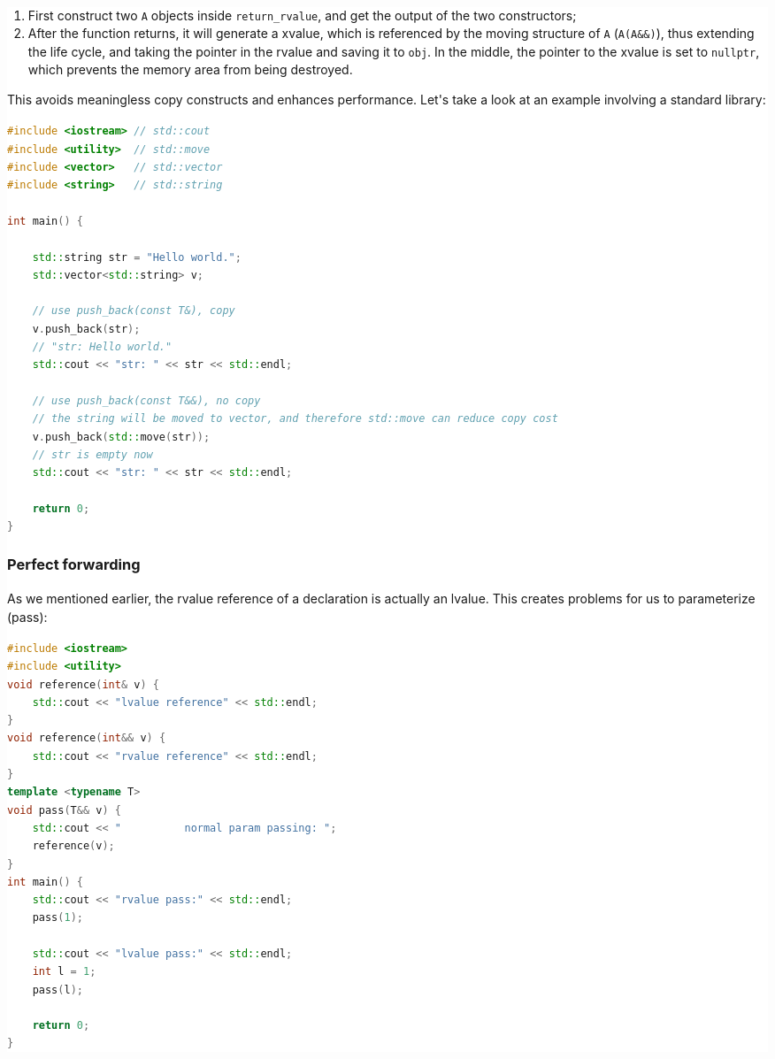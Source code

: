 1. First construct two `A` objects inside `return_rvalue`, and get the output of the two constructors;
2. After the function returns, it will generate a xvalue, which is referenced by the moving structure of `A` (`A(A&&)`), thus extending the life cycle, and taking the pointer in the rvalue and saving it to `obj`. In the middle, the pointer to the xvalue is set to `nullptr`, which prevents the memory area from being destroyed.

This avoids meaningless copy constructs and enhances performance.
Let's take a look at an example involving a standard library:

```cpp
#include <iostream> // std::cout
#include <utility>  // std::move
#include <vector>   // std::vector
#include <string>   // std::string

int main() {

    std::string str = "Hello world.";
    std::vector<std::string> v;

    // use push_back(const T&), copy
    v.push_back(str);
    // "str: Hello world."
    std::cout << "str: " << str << std::endl;

    // use push_back(const T&&), no copy
    // the string will be moved to vector, and therefore std::move can reduce copy cost
    v.push_back(std::move(str));
    // str is empty now
    std::cout << "str: " << str << std::endl;

    return 0;
}
```

### Perfect forwarding

As we mentioned earlier, the rvalue reference of a declaration is actually an lvalue.
This creates problems for us to parameterize (pass):

```cpp
#include <iostream>
#include <utility>
void reference(int& v) {
    std::cout << "lvalue reference" << std::endl;
}
void reference(int&& v) {
    std::cout << "rvalue reference" << std::endl;
}
template <typename T>
void pass(T&& v) {
    std::cout << "          normal param passing: ";
    reference(v);
}
int main() {
    std::cout << "rvalue pass:" << std::endl;
    pass(1);

    std::cout << "lvalue pass:" << std::endl;
    int l = 1;
    pass(l);

    return 0;
}
```